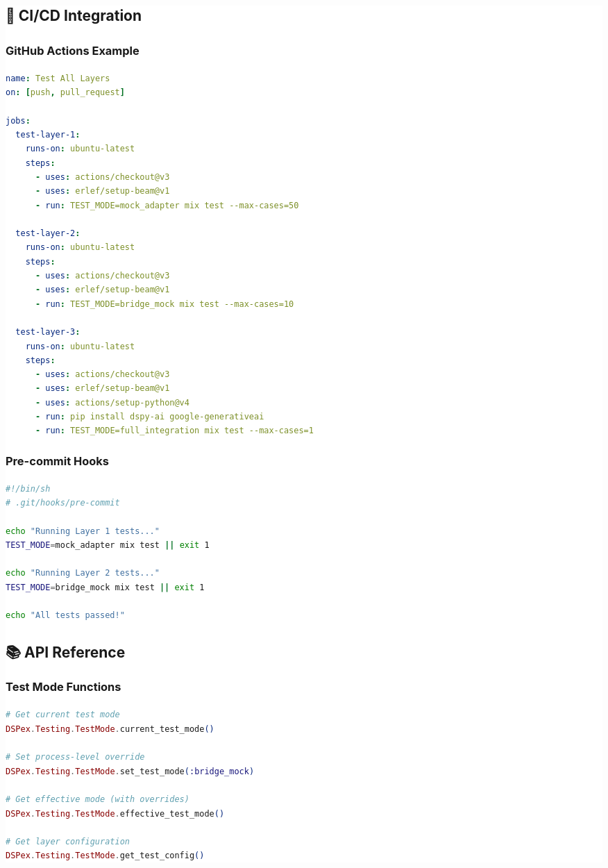 ## 🔧 CI/CD Integration

### GitHub Actions Example
```yaml
name: Test All Layers
on: [push, pull_request]

jobs:
  test-layer-1:
    runs-on: ubuntu-latest
    steps:
      - uses: actions/checkout@v3
      - uses: erlef/setup-beam@v1
      - run: TEST_MODE=mock_adapter mix test --max-cases=50
      
  test-layer-2:
    runs-on: ubuntu-latest  
    steps:
      - uses: actions/checkout@v3
      - uses: erlef/setup-beam@v1
      - run: TEST_MODE=bridge_mock mix test --max-cases=10
      
  test-layer-3:
    runs-on: ubuntu-latest
    steps:
      - uses: actions/checkout@v3
      - uses: erlef/setup-beam@v1
      - uses: actions/setup-python@v4
      - run: pip install dspy-ai google-generativeai
      - run: TEST_MODE=full_integration mix test --max-cases=1
```

### Pre-commit Hooks
```bash
#!/bin/sh
# .git/hooks/pre-commit

echo "Running Layer 1 tests..."
TEST_MODE=mock_adapter mix test || exit 1

echo "Running Layer 2 tests..."  
TEST_MODE=bridge_mock mix test || exit 1

echo "All tests passed!"
```

## 📚 API Reference

### Test Mode Functions
```elixir
# Get current test mode
DSPex.Testing.TestMode.current_test_mode()

# Set process-level override
DSPex.Testing.TestMode.set_test_mode(:bridge_mock)

# Get effective mode (with overrides)
DSPex.Testing.TestMode.effective_test_mode()

# Get layer configuration
DSPex.Testing.TestMode.get_test_config()

```